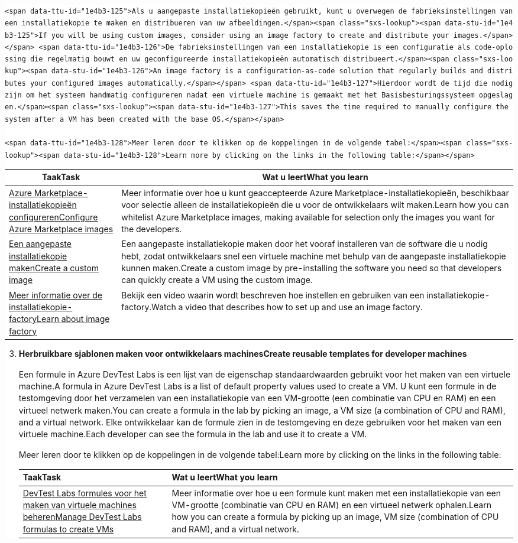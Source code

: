     <span data-ttu-id="1e4b3-125">Als u aangepaste installatiekopieën gebruikt, kunt u overwegen de fabrieksinstellingen van een installatiekopie te maken en distribueren van uw afbeeldingen.</span><span class="sxs-lookup"><span data-stu-id="1e4b3-125">If you will be using custom images, consider using an image factory to create and distribute your images.</span></span> <span data-ttu-id="1e4b3-126">De fabrieksinstellingen van een installatiekopie is een configuratie als code-oplossing die regelmatig bouwt en uw geconfigureerde installatiekopieën automatisch distribueert.</span><span class="sxs-lookup"><span data-stu-id="1e4b3-126">An image factory is a configuration-as-code solution that regularly builds and distributes your configured images automatically.</span></span> <span data-ttu-id="1e4b3-127">Hierdoor wordt de tijd die nodig zijn om het systeem handmatig configureren nadat een virtuele machine is gemaakt met het Basisbesturingssysteem opgeslagen.</span><span class="sxs-lookup"><span data-stu-id="1e4b3-127">This saves the time required to manually configure the system after a VM has been created with the base OS.</span></span>
  
    <span data-ttu-id="1e4b3-128">Meer leren door te klikken op de koppelingen in de volgende tabel:</span><span class="sxs-lookup"><span data-stu-id="1e4b3-128">Learn more by clicking on the links in the following table:</span></span>
   
   | <span data-ttu-id="1e4b3-129">Taak</span><span class="sxs-lookup"><span data-stu-id="1e4b3-129">Task</span></span> | <span data-ttu-id="1e4b3-130">Wat u leert</span><span class="sxs-lookup"><span data-stu-id="1e4b3-130">What you learn</span></span> |
   | --- | --- |
   | [<span data-ttu-id="1e4b3-131">Azure Marketplace-installatiekopieën configureren</span><span class="sxs-lookup"><span data-stu-id="1e4b3-131">Configure Azure Marketplace images</span></span>](devtest-lab-configure-marketplace-images.md) |<span data-ttu-id="1e4b3-132">Meer informatie over hoe u kunt geaccepteerde Azure Marketplace-installatiekopieën, beschikbaar voor selectie alleen de installatiekopieën die u voor de ontwikkelaars wilt maken.</span><span class="sxs-lookup"><span data-stu-id="1e4b3-132">Learn how you can whitelist Azure Marketplace images, making available for selection only the images you want for the developers.</span></span>|
   | [<span data-ttu-id="1e4b3-133">Een aangepaste installatiekopie maken</span><span class="sxs-lookup"><span data-stu-id="1e4b3-133">Create a custom image</span></span>](devtest-lab-create-template.md) |<span data-ttu-id="1e4b3-134">Een aangepaste installatiekopie maken door het vooraf installeren van de software die u nodig hebt, zodat ontwikkelaars snel een virtuele machine met behulp van de aangepaste installatiekopie kunnen maken.</span><span class="sxs-lookup"><span data-stu-id="1e4b3-134">Create a custom image by pre-installing the software you need so that developers can quickly create a VM using the custom image.</span></span>|
   | [<span data-ttu-id="1e4b3-135">Meer informatie over de installatiekopie-factory</span><span class="sxs-lookup"><span data-stu-id="1e4b3-135">Learn about image factory</span></span>](https://blogs.msdn.microsoft.com/devtestlab/2017/04/17/video-custom-image-factory-with-azure-devtest-labs/) |<span data-ttu-id="1e4b3-136">Bekijk een video waarin wordt beschreven hoe instellen en gebruiken van een installatiekopie-factory.</span><span class="sxs-lookup"><span data-stu-id="1e4b3-136">Watch a video that describes how to set up and use an image factory.</span></span>|

3. <span data-ttu-id="1e4b3-137">**Herbruikbare sjablonen maken voor ontwikkelaars machines**</span><span class="sxs-lookup"><span data-stu-id="1e4b3-137">**Create reusable templates for developer machines**</span></span> 
   
    <span data-ttu-id="1e4b3-138">Een formule in Azure DevTest Labs is een lijst van de eigenschap standaardwaarden gebruikt voor het maken van een virtuele machine.</span><span class="sxs-lookup"><span data-stu-id="1e4b3-138">A formula in Azure DevTest Labs is a list of default property values used to create a VM.</span></span> <span data-ttu-id="1e4b3-139">U kunt een formule in de testomgeving door het verzamelen van een installatiekopie van een VM-grootte (een combinatie van CPU en RAM) en een virtueel netwerk maken.</span><span class="sxs-lookup"><span data-stu-id="1e4b3-139">You can create a formula in the lab by picking an image, a VM size (a combination of CPU and RAM), and a virtual network.</span></span> <span data-ttu-id="1e4b3-140">Elke ontwikkelaar kan de formule zien in de testomgeving en deze gebruiken voor het maken van een virtuele machine.</span><span class="sxs-lookup"><span data-stu-id="1e4b3-140">Each developer can see the formula in the lab and use it to create a VM.</span></span> 
   
    <span data-ttu-id="1e4b3-141">Meer leren door te klikken op de koppelingen in de volgende tabel:</span><span class="sxs-lookup"><span data-stu-id="1e4b3-141">Learn more by clicking on the links in the following table:</span></span>
   
   | <span data-ttu-id="1e4b3-142">Taak</span><span class="sxs-lookup"><span data-stu-id="1e4b3-142">Task</span></span> | <span data-ttu-id="1e4b3-143">Wat u leert</span><span class="sxs-lookup"><span data-stu-id="1e4b3-143">What you learn</span></span> |
   | --- | --- |
   | [<span data-ttu-id="1e4b3-144">DevTest Labs formules voor het maken van virtuele machines beheren</span><span class="sxs-lookup"><span data-stu-id="1e4b3-144">Manage DevTest Labs formulas to create VMs</span></span>](devtest-lab-manage-formulas.md) |<span data-ttu-id="1e4b3-145">Meer informatie over hoe u een formule kunt maken met een installatiekopie van een VM-grootte (combinatie van CPU en RAM) en een virtueel netwerk ophalen.</span><span class="sxs-lookup"><span data-stu-id="1e4b3-145">Learn how you can create a formula by picking up an image, VM size (combination of CPU and RAM), and a virtual network.</span></span>|

